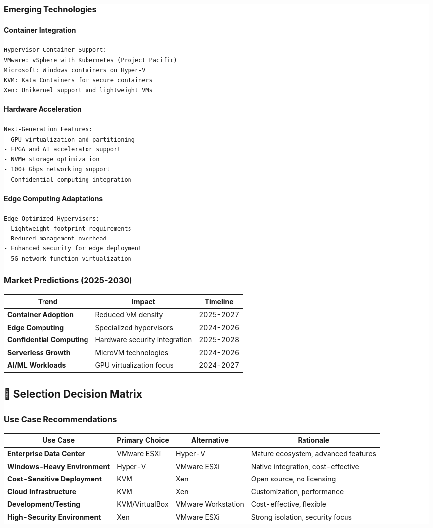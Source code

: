 ### Emerging Technologies

#### Container Integration
```
Hypervisor Container Support:
VMware: vSphere with Kubernetes (Project Pacific)
Microsoft: Windows containers on Hyper-V
KVM: Kata Containers for secure containers
Xen: Unikernel support and lightweight VMs
```

#### Hardware Acceleration
```
Next-Generation Features:
- GPU virtualization and partitioning
- FPGA and AI accelerator support
- NVMe storage optimization
- 100+ Gbps networking support
- Confidential computing integration
```

#### Edge Computing Adaptations
```
Edge-Optimized Hypervisors:
- Lightweight footprint requirements
- Reduced management overhead
- Enhanced security for edge deployment
- 5G network function virtualization
```

### Market Predictions (2025-2030)

| Trend | Impact | Timeline |
|-------|--------|----------|
| **Container Adoption** | Reduced VM density | 2025-2027 |
| **Edge Computing** | Specialized hypervisors | 2024-2026 |
| **Confidential Computing** | Hardware security integration | 2025-2028 |
| **Serverless Growth** | MicroVM technologies | 2024-2026 |
| **AI/ML Workloads** | GPU virtualization focus | 2024-2027 |

## 🎯 Selection Decision Matrix

### Use Case Recommendations

| Use Case | Primary Choice | Alternative | Rationale |
|----------|----------------|-------------|-----------|
| **Enterprise Data Center** | VMware ESXi | Hyper-V | Mature ecosystem, advanced features |
| **Windows-Heavy Environment** | Hyper-V | VMware ESXi | Native integration, cost-effective |
| **Cost-Sensitive Deployment** | KVM | Xen | Open source, no licensing |
| **Cloud Infrastructure** | KVM | Xen | Customization, performance |
| **Development/Testing** | KVM/VirtualBox | VMware Workstation | Cost-effective, flexible |
| **High-Security Environment** | Xen | VMware ESXi | Strong isolation, security focus |
